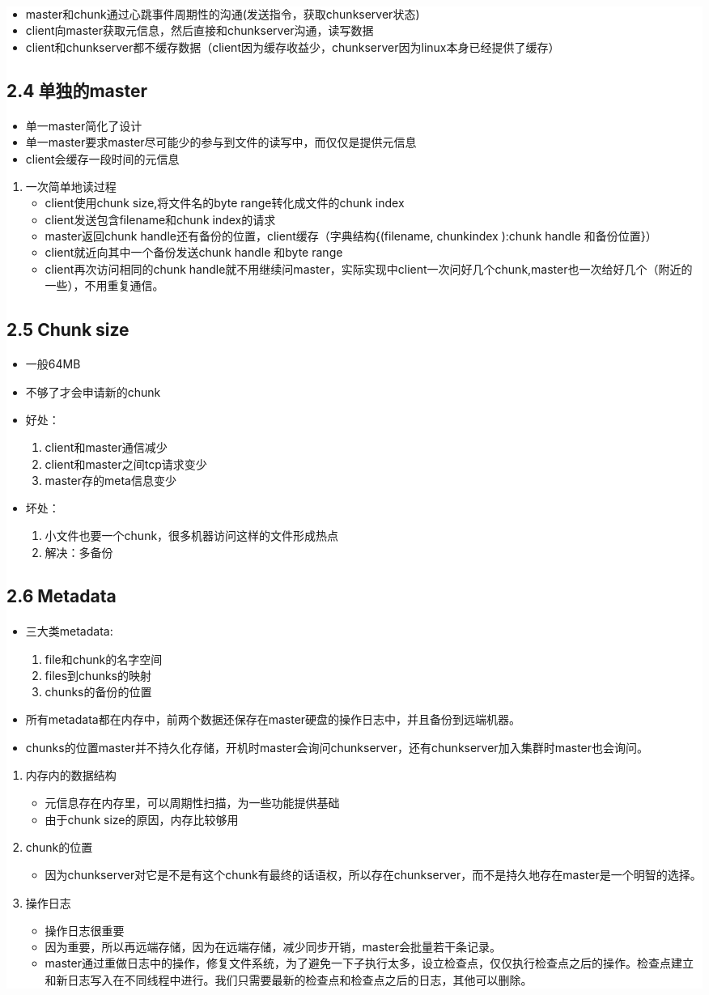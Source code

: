 * master和chunk通过心跳事件周期性的沟通(发送指令，获取chunkserver状态)
* client向master获取元信息，然后直接和chunkserver沟通，读写数据
* client和chunkserver都不缓存数据（client因为缓存收益少，chunkserver因为linux本身已经提供了缓存）

## 2.4 单独的master

* 单一master简化了设计
* 单一master要求master尽可能少的参与到文件的读写中，而仅仅是提供元信息
* client会缓存一段时间的元信息

1. 一次简单地读过程
    * client使用chunk size,将文件名的byte range转化成文件的chunk index
    * client发送包含filename和chunk index的请求
    * master返回chunk handle还有备份的位置，client缓存（字典结构{(filename, chunkindex ):chunk handle 和备份位置}）
    * client就近向其中一个备份发送chunk handle 和byte range
    * client再次访问相同的chunk handle就不用继续问master，实际实现中client一次问好几个chunk,master也一次给好几个（附近的一些），不用重复通信。

## 2.5 Chunk size

* 一般64MB
* 不够了才会申请新的chunk
* 好处：
    
    1. client和master通信减少
    2. client和master之间tcp请求变少
    3. master存的meta信息变少

* 坏处：
   
   1. 小文件也要一个chunk，很多机器访问这样的文件形成热点
   2. 解决：多备份


## 2.6 Metadata

* 三大类metadata:
    
    1. file和chunk的名字空间
    2. files到chunks的映射
    3. chunks的备份的位置

* 所有metadata都在内存中，前两个数据还保存在master硬盘的操作日志中，并且备份到远端机器。
* chunks的位置master并不持久化存储，开机时master会询问chunkserver，还有chunkserver加入集群时master也会询问。


1. 内存内的数据结构
    
    * 元信息存在内存里，可以周期性扫描，为一些功能提供基础
    * 由于chunk size的原因，内存比较够用

2. chunk的位置

    * 因为chunkserver对它是不是有这个chunk有最终的话语权，所以存在chunkserver，而不是持久地存在master是一个明智的选择。
 
3. 操作日志

    * 操作日志很重要
    * 因为重要，所以再远端存储，因为在远端存储，减少同步开销，master会批量若干条记录。
    * master通过重做日志中的操作，修复文件系统，为了避免一下子执行太多，设立检查点，仅仅执行检查点之后的操作。检查点建立和新日志写入在不同线程中进行。我们只需要最新的检查点和检查点之后的日志，其他可以删除。
